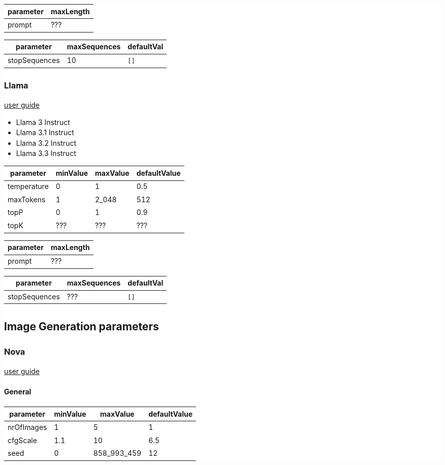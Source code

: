 
| parameter | maxLength |
| --------- | --------- |
| prompt    | ???       |


| parameter     | maxSequences | defaultVal |
| ------------- | ------------ | ---------- |
| stopSequences | 10           | `[]`       |

### Llama
 
[user guide](https://docs.aws.amazon.com/bedrock/latest/userguide/model-parameters-titan-text.html)

- Llama 3 Instruct
- Llama 3.1 Instruct
- Llama 3.2 Instruct
- Llama 3.3 Instruct

| parameter   | minValue | maxValue | defaultValue |
| ----------- | -------- | -------- | ------------ |
| temperature | 0        | 1        | 0.5          |
| maxTokens   | 1        | 2_048    | 512          |
| topP        | 0        | 1        | 0.9          |
| topK        | ???      | ???      | ???          |


| parameter | maxLength |
| --------- | --------- |
| prompt    | ???       |


| parameter     | maxSequences | defaultVal |
| ------------- | ------------ | ---------- |
| stopSequences | ???          | `[]`       |


## Image Generation parameters

### Nova 
[user guide](https://docs.aws.amazon.com/nova/latest/userguide/image-gen-req-resp-structure.html)

#### General 

| parameter  | minValue | maxValue    | defaultValue |
| ---------- | -------- | ----------- | ------------ |
| nrOfImages | 1        | 5           | 1            |
| cfgScale   | 1.1      | 10          | 6.5          |
| seed       | 0        | 858_993_459 | 12           |
